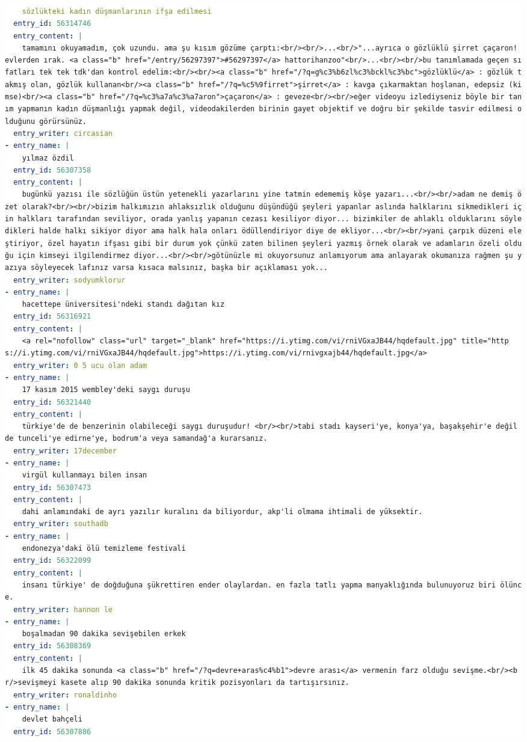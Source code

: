 ```yaml
    sözlükteki kadın düşmanlarının ifşa edilmesi
  entry_id: 56314746
  entry_content: |
    tamamını okuyamadım, çok uzundu. ama şu kısım gözüme çarptı:<br/><br/>...<br/>"...ayrıca o gözlüklü şirret çaçaron! evlerden ırak. <a class="b" href="/entry/56297397">#56297397</a> hattorihanzoo"<br/>...<br/><br/>bu tanımlamada geçen sıfatları tek tek tdk'dan kontrol edelim:<br/><br/><a class="b" href="/?q=g%c3%b6zl%c3%bckl%c3%bc">gözlüklü</a> : gözlük takmış olan, gözlük kullanan<br/><a class="b" href="/?q=%c5%9firret">şirret</a> : kavga çıkarmaktan hoşlanan, edepsiz (kimse)<br/><a class="b" href="/?q=%c3%a7a%c3%a7aron">çaçaron</a> : geveze<br/><br/>eğer videoyu izlediyseniz böyle bir tanım yapmanın kadın düşmanlığı yapmak değil, videodakilerden birinin gayet objektif ve doğru bir şekilde tasvir edilmesi olduğunu görürsünüz.
  entry_writer: circasian
- entry_name: |
    yılmaz özdil
  entry_id: 56307358
  entry_content: |
    bugünkü yazısı ile sözlüğün üstün yetenekli yazarlarını yine tatmin edememiş köşe yazarı...<br/><br/>adam ne demiş özet olarak?<br/><br/>bizim halkımızın ahlaksızlık olduğunu düşündüğü şeyleri yapanlar aslında halklarını sikmedikleri için halkları tarafından seviliyor, orada yanlış yapanın cezası kesiliyor diyor... bizimkiler de ahlaklı olduklarını söyledikleri halde halkı sikiyor diyor ama halk hala onları ödüllendiriyor diye de ekliyor...<br/><br/>yani çarpık düzeni eleştiriyor, özel hayatın ifşası gibi bir durum yok çünkü zaten bilinen şeyleri yazmış örnek olarak ve adamların özeli olduğu için kimseyi ilgilendirmez diyor...<br/><br/>götünüzle mi okuyorsunuz anlamıyorum ama anlayarak okumanıza rağmen şu yazıya söyleyecek lafınız varsa kısaca malsınız, başka bir açıklaması yok...
  entry_writer: sodyumklorur
- entry_name: |
    hacettepe üniversitesi'ndeki standı dağıtan kız
  entry_id: 56316921
  entry_content: |
    <a rel="nofollow" class="url" target="_blank" href="https://i.ytimg.com/vi/rniVGxaJB44/hqdefault.jpg" title="https://i.ytimg.com/vi/rniVGxaJB44/hqdefault.jpg">https://i.ytimg.com/vi/rnivgxajb44/hqdefault.jpg</a>
  entry_writer: 0 5 ucu olan adam
- entry_name: |
    17 kasım 2015 wembley'deki saygı duruşu
  entry_id: 56321440
  entry_content: |
    türkiye'de de benzerinin olabileceği saygı duruşudur! <br/><br/>tabi stadı kayseri'ye, konya'ya, başakşehir'e değil de tunceli'ye edirne'ye, bodrum'a veya samandağ'a kurarsanız.
  entry_writer: 17december
- entry_name: |
    virgül kullanmayı bilen insan
  entry_id: 56307473
  entry_content: |
    dahi anlamındaki de ayrı yazılır kuralını da biliyordur, akp'li olmama ihtimali de yüksektir.
  entry_writer: southadb
- entry_name: |
    endonezya'daki ölü temizleme festivali
  entry_id: 56322099
  entry_content: |
    insanı türkiye' de doğduğuna şükrettiren ender olaylardan. en fazla tatlı yapma manyaklığında bulunuyoruz biri ölünce.
  entry_writer: hannon le
- entry_name: |
    boşalmadan 90 dakika sevişebilen erkek
  entry_id: 56308369
  entry_content: |
    ilk 45 dakika sonunda <a class="b" href="/?q=devre+aras%c4%b1">devre arası</a> vermenin farz olduğu sevişme.<br/><br/>sevişmeyi kasete alıp 90 dakika sonunda kritik pozisyonları da tartışırsınız.
  entry_writer: ronaldinho
- entry_name: |
    devlet bahçeli
  entry_id: 56307886
```